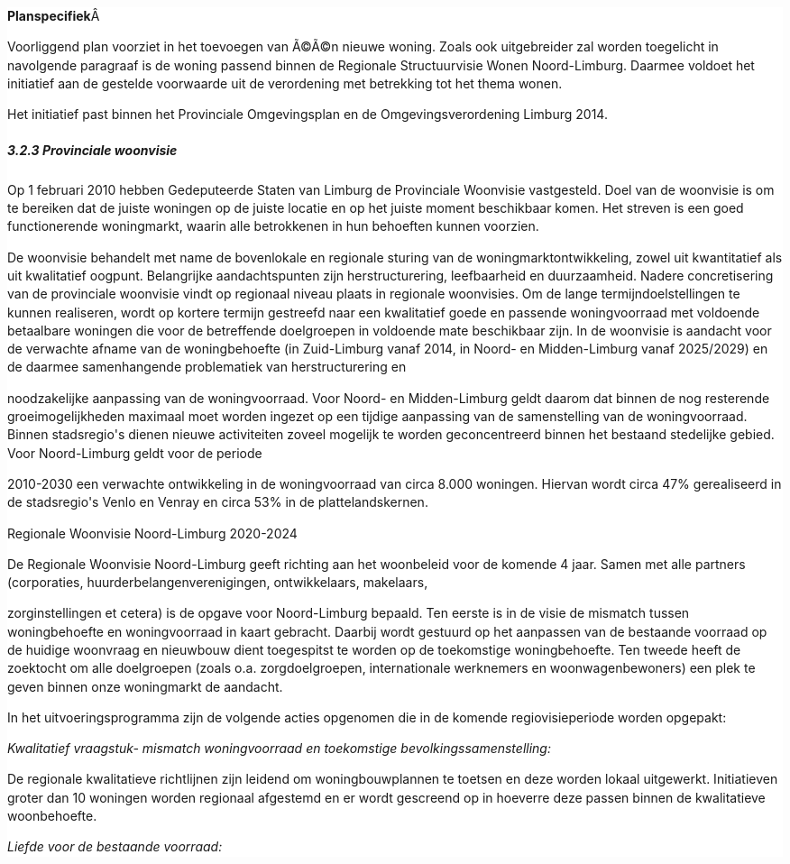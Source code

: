 **Planspecifiek**Â

Voorliggend plan voorziet in het toevoegen van Ã©Ã©n nieuwe woning. Zoals ook uitgebreider zal worden toegelicht in navolgende paragraaf is de woning passend binnen de Regionale Structuurvisie Wonen Noord\-Limburg. Daarmee voldoet het initiatief aan de gestelde voorwaarde uit de verordening met betrekking tot het thema wonen.

Het initiatief past binnen het Provinciale Omgevingsplan en de Omgevingsverordening Limburg 2014\.

##### 3\.2\.3 Provinciale woonvisie

Op 1 februari 2010 hebben Gedeputeerde Staten van Limburg de Provinciale Woonvisie vastgesteld. Doel van de woonvisie is om te bereiken dat de juiste woningen op de juiste locatie en op het juiste moment beschikbaar komen. Het streven is een goed functionerende woningmarkt, waarin alle betrokkenen in hun behoeften kunnen voorzien.

De woonvisie behandelt met name de bovenlokale en regionale sturing van de woningmarktontwikkeling, zowel uit kwantitatief als uit kwalitatief oogpunt. Belangrijke aandachtspunten zijn herstructurering, leefbaarheid en duurzaamheid. Nadere concretisering van de provinciale woonvisie vindt op regionaal niveau plaats in regionale woonvisies. Om de lange termijndoelstellingen te kunnen realiseren, wordt op kortere termijn gestreefd naar een kwalitatief goede en passende woningvoorraad met voldoende betaalbare woningen die voor de betreffende doelgroepen in voldoende mate beschikbaar zijn. In de woonvisie is aandacht voor de verwachte afname van de woningbehoefte (in Zuid\-Limburg vanaf 2014, in Noord\- en Midden\-Limburg vanaf 2025/2029\) en de daarmee samenhangende problematiek van herstructurering en

noodzakelijke aanpassing van de woningvoorraad. Voor Noord\- en Midden\-Limburg geldt daarom dat binnen de nog resterende groeimogelijkheden maximaal moet worden ingezet op een tijdige aanpassing van de samenstelling van de woningvoorraad. Binnen stadsregio's dienen nieuwe activiteiten zoveel mogelijk te worden geconcentreerd binnen het bestaand stedelijke gebied. Voor Noord\-Limburg geldt voor de periode

2010\-2030 een verwachte ontwikkeling in de woningvoorraad van circa 8\.000 woningen. Hiervan wordt circa 47% gerealiseerd in de stadsregio's Venlo en Venray en circa 53% in de plattelandskernen.

Regionale Woonvisie Noord\-Limburg 2020\-2024

De Regionale Woonvisie Noord\-Limburg geeft richting aan het woonbeleid voor de komende 4 jaar. Samen met alle partners (corporaties, huurderbelangenverenigingen, ontwikkelaars, makelaars,

zorginstellingen et cetera) is de opgave voor Noord\-Limburg bepaald. Ten eerste is in de visie de mismatch tussen woningbehoefte en woningvoorraad in kaart gebracht. Daarbij wordt gestuurd op het aanpassen van de bestaande voorraad op de huidige woonvraag en nieuwbouw dient toegespitst te worden op de toekomstige woningbehoefte. Ten tweede heeft de zoektocht om alle doelgroepen (zoals o.a. zorgdoelgroepen, internationale werknemers en woonwagenbewoners) een plek te geven binnen onze woningmarkt de aandacht.

In het uitvoeringsprogramma zijn de volgende acties opgenomen die in de komende regiovisieperiode worden opgepakt:

*Kwalitatief vraagstuk\- mismatch woningvoorraad en toekomstige bevolkingssamenstelling:*

De regionale kwalitatieve richtlijnen zijn leidend om woningbouwplannen te toetsen en deze worden lokaal uitgewerkt. Initiatieven groter dan 10 woningen worden regionaal afgestemd en er wordt gescreend op in hoeverre deze passen binnen de kwalitatieve woonbehoefte.

*Liefde voor de bestaande voorraad:*
